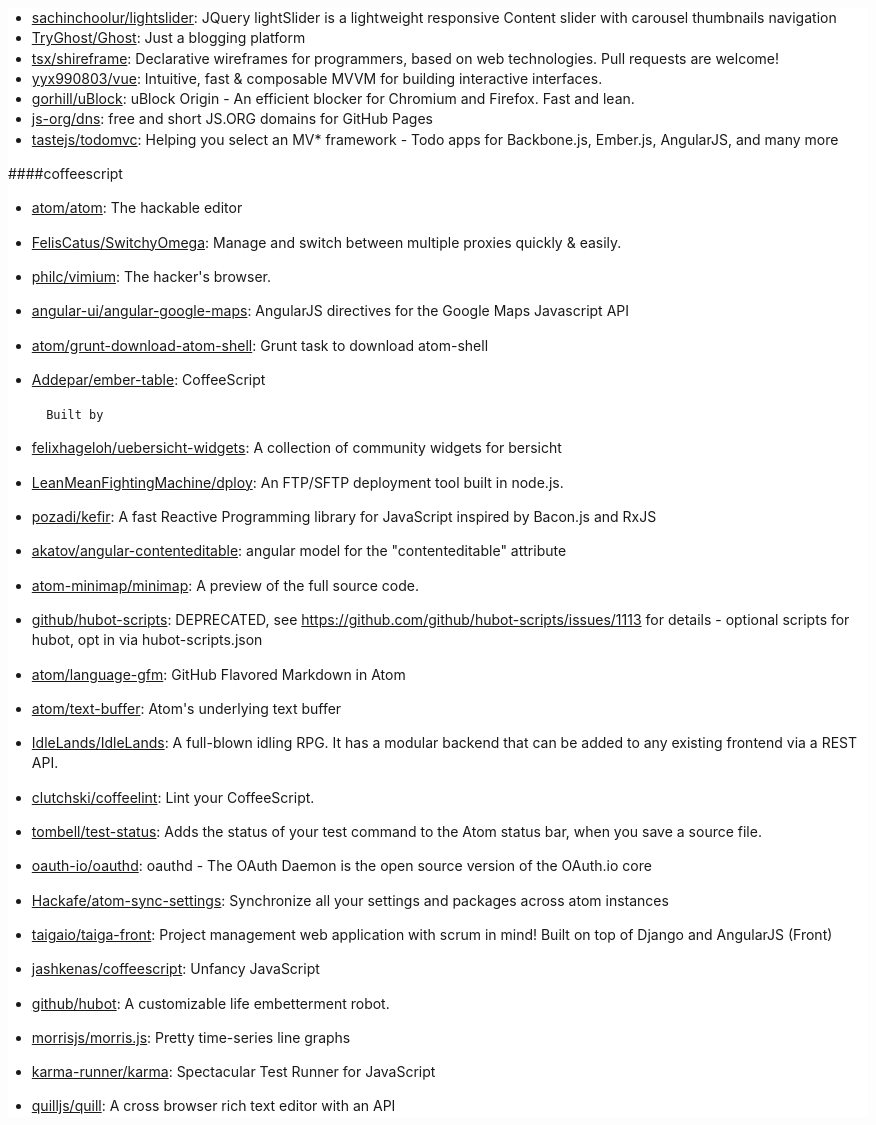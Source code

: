 * [sachinchoolur/lightslider](https://github.com/sachinchoolur/lightslider): JQuery lightSlider is a lightweight responsive Content slider with carousel thumbnails navigation
* [TryGhost/Ghost](https://github.com/TryGhost/Ghost): Just a blogging platform
* [tsx/shireframe](https://github.com/tsx/shireframe): Declarative wireframes for programmers, based on web technologies. Pull requests are welcome!
* [yyx990803/vue](https://github.com/yyx990803/vue): Intuitive, fast & composable MVVM for building interactive interfaces.
* [gorhill/uBlock](https://github.com/gorhill/uBlock): uBlock Origin - An efficient blocker for Chromium and Firefox. Fast and lean.
* [js-org/dns](https://github.com/js-org/dns): free and short JS.ORG domains for GitHub Pages
* [tastejs/todomvc](https://github.com/tastejs/todomvc): Helping you select an MV* framework - Todo apps for Backbone.js, Ember.js, AngularJS, and many more

####coffeescript
* [atom/atom](https://github.com/atom/atom): The hackable editor
* [FelisCatus/SwitchyOmega](https://github.com/FelisCatus/SwitchyOmega): Manage and switch between multiple proxies quickly & easily.
* [philc/vimium](https://github.com/philc/vimium): The hacker's browser.
* [angular-ui/angular-google-maps](https://github.com/angular-ui/angular-google-maps): AngularJS directives for the Google Maps Javascript API
* [atom/grunt-download-atom-shell](https://github.com/atom/grunt-download-atom-shell): Grunt task to download atom-shell
* [Addepar/ember-table](https://github.com/Addepar/ember-table): CoffeeScript


    

    
      
        Built by
* [felixhageloh/uebersicht-widgets](https://github.com/felixhageloh/uebersicht-widgets): A collection of community widgets for bersicht
* [LeanMeanFightingMachine/dploy](https://github.com/LeanMeanFightingMachine/dploy): An FTP/SFTP deployment tool built in node.js.
* [pozadi/kefir](https://github.com/pozadi/kefir): A fast Reactive Programming library for JavaScript inspired by Bacon.js and RxJS
* [akatov/angular-contenteditable](https://github.com/akatov/angular-contenteditable): angular model for the "contenteditable" attribute
* [atom-minimap/minimap](https://github.com/atom-minimap/minimap): A preview of the full source code.
* [github/hubot-scripts](https://github.com/github/hubot-scripts): DEPRECATED, see https://github.com/github/hubot-scripts/issues/1113 for details - optional scripts for hubot, opt in via hubot-scripts.json
* [atom/language-gfm](https://github.com/atom/language-gfm): GitHub Flavored Markdown in Atom
* [atom/text-buffer](https://github.com/atom/text-buffer): Atom's underlying text buffer
* [IdleLands/IdleLands](https://github.com/IdleLands/IdleLands): A full-blown idling RPG. It has a modular backend that can be added to any existing frontend via a REST API.
* [clutchski/coffeelint](https://github.com/clutchski/coffeelint): Lint your CoffeeScript.
* [tombell/test-status](https://github.com/tombell/test-status): Adds the status of your test command to the Atom status bar, when you save a source file.
* [oauth-io/oauthd](https://github.com/oauth-io/oauthd): oauthd - The OAuth Daemon is the open source version of the OAuth.io core
* [Hackafe/atom-sync-settings](https://github.com/Hackafe/atom-sync-settings): Synchronize all your settings and packages across atom instances
* [taigaio/taiga-front](https://github.com/taigaio/taiga-front): Project management web application with scrum in mind! Built on top of Django and AngularJS (Front)
* [jashkenas/coffeescript](https://github.com/jashkenas/coffeescript): Unfancy JavaScript
* [github/hubot](https://github.com/github/hubot): A customizable life embetterment robot.
* [morrisjs/morris.js](https://github.com/morrisjs/morris.js): Pretty time-series line graphs
* [karma-runner/karma](https://github.com/karma-runner/karma): Spectacular Test Runner for JavaScript
* [quilljs/quill](https://github.com/quilljs/quill): A cross browser rich text editor with an API
